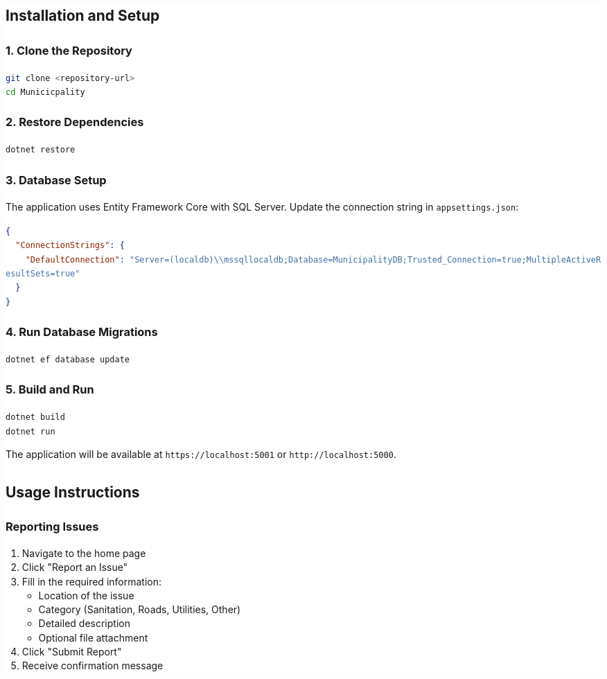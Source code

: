 ## Installation and Setup

### 1. Clone the Repository
```bash
git clone <repository-url>
cd Municicpality
```

### 2. Restore Dependencies
```bash
dotnet restore
```

### 3. Database Setup
The application uses Entity Framework Core with SQL Server. Update the connection string in `appsettings.json`:

```json
{
  "ConnectionStrings": {
    "DefaultConnection": "Server=(localdb)\\mssqllocaldb;Database=MunicipalityDB;Trusted_Connection=true;MultipleActiveResultSets=true"
  }
}
```

### 4. Run Database Migrations
```bash
dotnet ef database update
```

### 5. Build and Run
```bash
dotnet build
dotnet run
```

The application will be available at `https://localhost:5001` or `http://localhost:5000`.

## Usage Instructions

### Reporting Issues
1. Navigate to the home page
2. Click "Report an Issue"
3. Fill in the required information:
   - Location of the issue
   - Category (Sanitation, Roads, Utilities, Other)
   - Detailed description
   - Optional file attachment
4. Click "Submit Report"
5. Receive confirmation message
